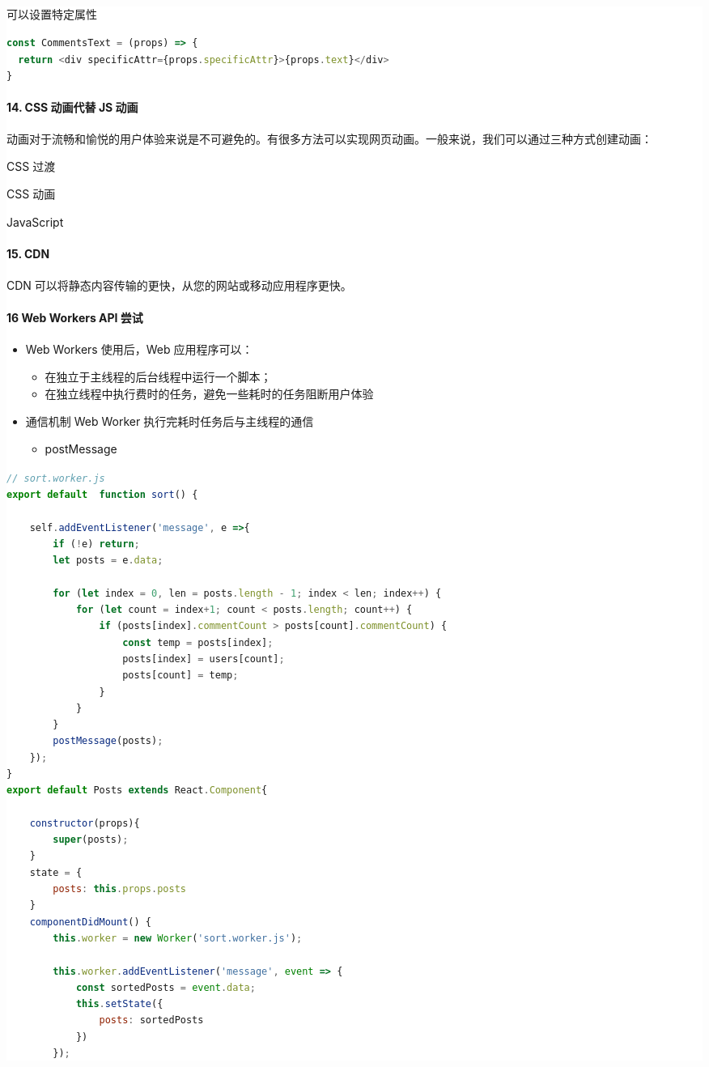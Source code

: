 可以设置特定属性

```js
const CommentsText = (props) => {
  return <div specificAttr={props.specificAttr}>{props.text}</div>
}
```

#### 14. CSS 动画代替 JS 动画

动画对于流畅和愉悦的用户体验来说是不可避免的。有很多方法可以实现网页动画。一般来说，我们可以通过三种方式创建动画：

CSS 过渡

CSS 动画

JavaScript

#### 15. CDN

CDN 可以将静态内容传输的更快，从您的网站或移动应用程序更快。

#### 16 Web Workers API 尝试

- Web Workers 使用后，Web 应用程序可以：

  - 在独立于主线程的后台线程中运行一个脚本；
  - 在独立线程中执行费时的任务，避免一些耗时的任务阻断用户体验

- 通信机制 Web Worker 执行完耗时任务后与主线程的通信
  - postMessage

```js
// sort.worker.js
export default  function sort() {

    self.addEventListener('message', e =>{
        if (!e) return;
        let posts = e.data;

        for (let index = 0, len = posts.length - 1; index < len; index++) {
            for (let count = index+1; count < posts.length; count++) {
                if (posts[index].commentCount > posts[count].commentCount) {
                    const temp = posts[index];
                    posts[index] = users[count];
                    posts[count] = temp;
                }
            }
        }
        postMessage(posts);
    });
}
export default Posts extends React.Component{

    constructor(props){
        super(posts);
    }
    state = {
        posts: this.props.posts
    }
    componentDidMount() {
        this.worker = new Worker('sort.worker.js');

        this.worker.addEventListener('message', event => {
            const sortedPosts = event.data;
            this.setState({
                posts: sortedPosts
            })
        });
```